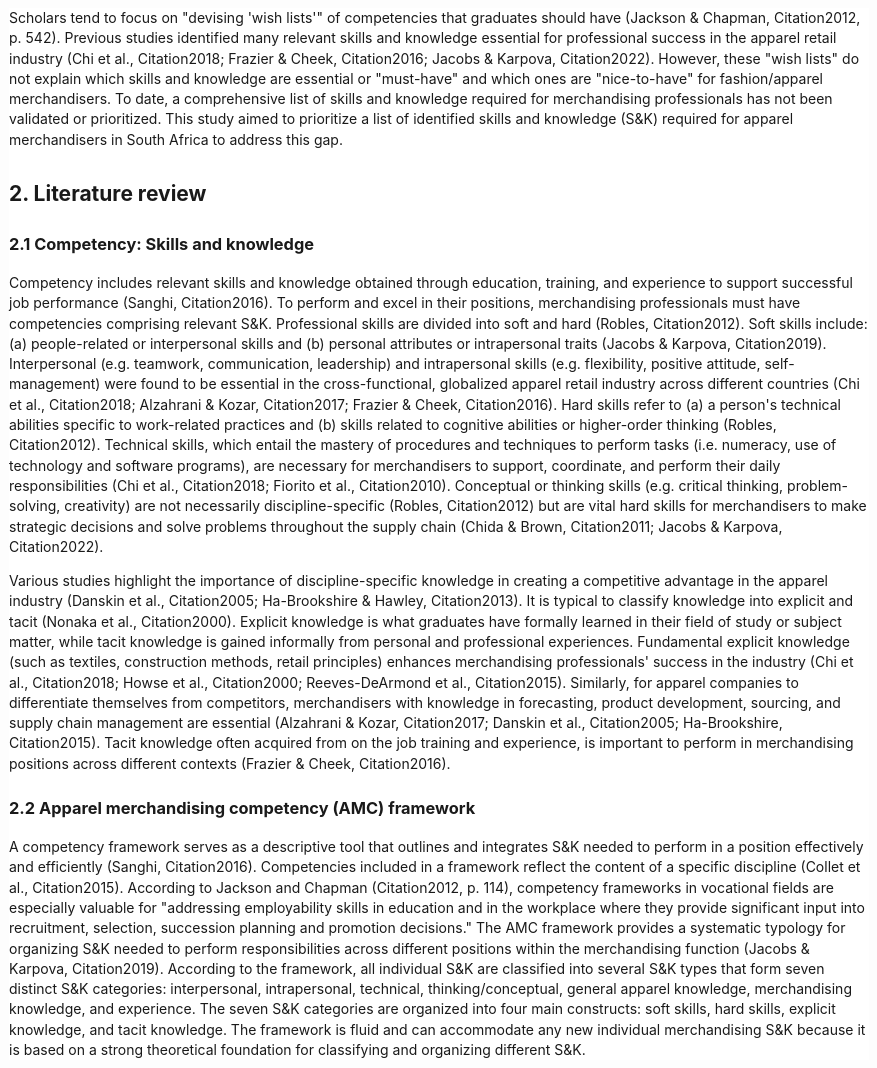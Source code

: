 Scholars tend to focus on "devising 'wish lists'" of competencies that graduates should have (Jackson & Chapman, Citation2012, p. 542). Previous studies identified many relevant skills and knowledge essential for professional success in the apparel retail industry (Chi et al., Citation2018; Frazier & Cheek, Citation2016; Jacobs & Karpova, Citation2022). However, these "wish lists" do not explain which skills and knowledge are essential or "must-have" and which ones are "nice-to-have" for fashion/apparel merchandisers. To date, a comprehensive list of skills and knowledge required for merchandising professionals has not been validated or prioritized. This study aimed to prioritize a list of identified skills and knowledge (S&K) required for apparel merchandisers in South Africa to address this gap.

## 2. Literature review

### 2.1 Competency: Skills and knowledge

Competency includes relevant skills and knowledge obtained through education, training, and experience to support successful job performance (Sanghi, Citation2016). To perform and excel in their positions, merchandising professionals must have competencies comprising relevant S&K. Professional skills are divided into soft and hard (Robles, Citation2012). Soft skills include: (a) people-related or interpersonal skills and (b) personal attributes or intrapersonal traits (Jacobs & Karpova, Citation2019). Interpersonal (e.g. teamwork, communication, leadership) and intrapersonal skills (e.g. flexibility, positive attitude, self-management) were found to be essential in the cross-functional, globalized apparel retail industry across different countries (Chi et al., Citation2018; Alzahrani & Kozar, Citation2017; Frazier & Cheek, Citation2016). Hard skills refer to (a) a person's technical abilities specific to work-related practices and (b) skills related to cognitive abilities or higher-order thinking (Robles, Citation2012). Technical skills, which entail the mastery of procedures and techniques to perform tasks (i.e. numeracy, use of technology and software programs), are necessary for merchandisers to support, coordinate, and perform their daily responsibilities (Chi et al., Citation2018; Fiorito et al., Citation2010). Conceptual or thinking skills (e.g. critical thinking, problem-solving, creativity) are not necessarily discipline-specific (Robles, Citation2012) but are vital hard skills for merchandisers to make strategic decisions and solve problems throughout the supply chain (Chida & Brown, Citation2011; Jacobs & Karpova, Citation2022).


Various studies highlight the importance of discipline-specific knowledge in creating a competitive advantage in the apparel industry (Danskin et al., Citation2005; Ha-Brookshire & Hawley, Citation2013). It is typical to classify knowledge into explicit and tacit (Nonaka et al., Citation2000). Explicit knowledge is what graduates have formally learned in their field of study or subject matter, while tacit knowledge is gained informally from personal and professional experiences. Fundamental explicit knowledge (such as textiles, construction methods, retail principles) enhances merchandising professionals' success in the industry (Chi et al., Citation2018; Howse et al., Citation2000; Reeves-DeArmond et al., Citation2015). Similarly, for apparel companies to differentiate themselves from competitors, merchandisers with knowledge in forecasting, product development, sourcing, and supply chain management are essential (Alzahrani & Kozar, Citation2017; Danskin et al., Citation2005; Ha-Brookshire, Citation2015). Tacit knowledge often acquired from on the job training and experience, is important to perform in merchandising positions across different contexts (Frazier & Cheek, Citation2016).

### 2.2 Apparel merchandising competency (AMC) framework

A competency framework serves as a descriptive tool that outlines and integrates S&K needed to perform in a position effectively and efficiently (Sanghi, Citation2016). Competencies included in a framework reflect the content of a specific discipline (Collet et al., Citation2015). According to Jackson and Chapman (Citation2012, p. 114), competency frameworks in vocational fields are especially valuable for "addressing employability skills in education and in the workplace where they provide significant input into recruitment, selection, succession planning and promotion decisions." The AMC framework provides a systematic typology for organizing S&K needed to perform responsibilities across different positions within the merchandising function (Jacobs & Karpova, Citation2019). According to the framework, all individual S&K are classified into several S&K types that form seven distinct S&K categories: interpersonal, intrapersonal, technical, thinking/conceptual, general apparel knowledge, merchandising knowledge, and experience. The seven S&K categories are organized into four main constructs: soft skills, hard skills, explicit knowledge, and tacit knowledge. The framework is fluid and can accommodate any new individual merchandising S&K because it is based on a strong theoretical foundation for classifying and organizing different S&K.
